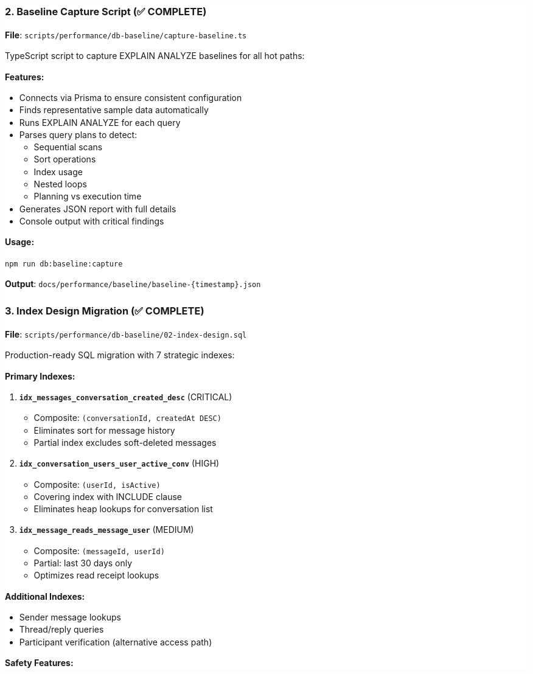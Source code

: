 ### 2. Baseline Capture Script (✅ COMPLETE)

**File**: `scripts/performance/db-baseline/capture-baseline.ts`

TypeScript script to capture EXPLAIN ANALYZE baselines for all hot paths:

**Features:**

- Connects via Prisma to ensure consistent configuration
- Finds representative sample data automatically
- Runs EXPLAIN ANALYZE for each query
- Parses query plans to detect:
  - Sequential scans
  - Sort operations
  - Index usage
  - Nested loops
  - Planning vs execution time
- Generates JSON report with full details
- Console output with critical findings

**Usage:**

```bash
npm run db:baseline:capture
```

**Output**: `docs/performance/baseline/baseline-{timestamp}.json`

### 3. Index Design Migration (✅ COMPLETE)

**File**: `scripts/performance/db-baseline/02-index-design.sql`

Production-ready SQL migration with 7 strategic indexes:

**Primary Indexes:**

1. **`idx_messages_conversation_created_desc`** (CRITICAL)
   - Composite: `(conversationId, createdAt DESC)`
   - Eliminates sort for message history
   - Partial index excludes soft-deleted messages

2. **`idx_conversation_users_user_active_conv`** (HIGH)
   - Composite: `(userId, isActive)`
   - Covering index with INCLUDE clause
   - Eliminates heap lookups for conversation list

3. **`idx_message_reads_message_user`** (MEDIUM)
   - Composite: `(messageId, userId)`
   - Partial: last 30 days only
   - Optimizes read receipt lookups

**Additional Indexes:**

- Sender message lookups
- Thread/reply queries
- Participant verification (alternative access path)

**Safety Features:**
